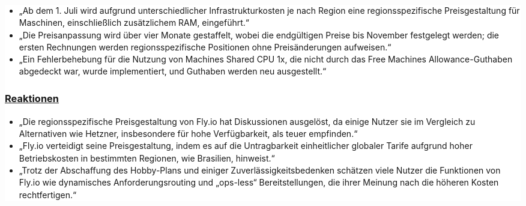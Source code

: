 - „Ab dem 1. Juli wird aufgrund unterschiedlicher Infrastrukturkosten je nach Region eine regionsspezifische Preisgestaltung für Maschinen, einschließlich zusätzlichem RAM, eingeführt.“
- „Die Preisanpassung wird über vier Monate gestaffelt, wobei die endgültigen Preise bis November festgelegt werden; die ersten Rechnungen werden regionsspezifische Positionen ohne Preisänderungen aufweisen.“
- „Ein Fehlerbehebung für die Nutzung von Machines Shared CPU 1x, die nicht durch das Free Machines Allowance-Guthaben abgedeckt war, wurde implementiert, und Guthaben werden neu ausgestellt.“

### [Reaktionen](https://news.ycombinator.com/item?id=40873001)

- „Die regionsspezifische Preisgestaltung von Fly.io hat Diskussionen ausgelöst, da einige Nutzer sie im Vergleich zu Alternativen wie Hetzner, insbesondere für hohe Verfügbarkeit, als teuer empfinden.“
- „Fly.io verteidigt seine Preisgestaltung, indem es auf die Untragbarkeit einheitlicher globaler Tarife aufgrund hoher Betriebskosten in bestimmten Regionen, wie Brasilien, hinweist.“
- „Trotz der Abschaffung des Hobby-Plans und einiger Zuverlässigkeitsbedenken schätzen viele Nutzer die Funktionen von Fly.io wie dynamisches Anforderungsrouting und „ops-less“ Bereitstellungen, die ihrer Meinung nach die höheren Kosten rechtfertigen.“

<head>
  <meta property="og:title" content="„Die Ursprünge von DS_store (2006)“" />
  <meta property="og:type" content="website" />
  <meta property="og:image" content="https://og.cho.sh/api/og/?title=%E2%80%9EDie%20Urspr%C3%BCnge%20von%20DS_store%20(2006)%E2%80%9C&subheading=Donnerstag%2C%204.%20Juli%202024%3A%20Hacker%20News%20Zusammenfassung" />
</head>
